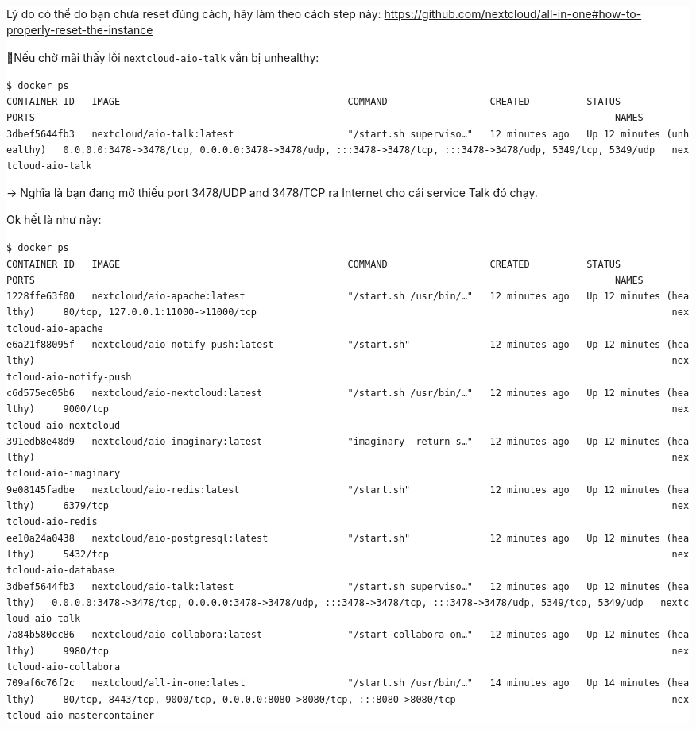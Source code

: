 Lý do có thể do bạn chưa reset đúng cách, hãy làm theo cách step này: https://github.com/nextcloud/all-in-one#how-to-properly-reset-the-instance

👀Nếu chờ mãi thấy lỗi `nextcloud-aio-talk` vẫn bị unhealthy:

```
$ docker ps
CONTAINER ID   IMAGE                                        COMMAND                  CREATED          STATUS                      PORTS                                                                                                      NAMES
3dbef5644fb3   nextcloud/aio-talk:latest                    "/start.sh superviso…"   12 minutes ago   Up 12 minutes (unhealthy)   0.0.0.0:3478->3478/tcp, 0.0.0.0:3478->3478/udp, :::3478->3478/tcp, :::3478->3478/udp, 5349/tcp, 5349/udp   nextcloud-aio-talk
```

-> Nghĩa là bạn đang mở thiếu port 3478/UDP and 3478/TCP ra Internet cho cái service Talk đó chạy.

Ok hết là như này:  

```
$ docker ps
CONTAINER ID   IMAGE                                        COMMAND                  CREATED          STATUS                      PORTS                                                                                                      NAMES
1228ffe63f00   nextcloud/aio-apache:latest                  "/start.sh /usr/bin/…"   12 minutes ago   Up 12 minutes (healthy)     80/tcp, 127.0.0.1:11000->11000/tcp                                                                         nextcloud-aio-apache
e6a21f88095f   nextcloud/aio-notify-push:latest             "/start.sh"              12 minutes ago   Up 12 minutes (healthy)                                                                                                                nextcloud-aio-notify-push
c6d575ec05b6   nextcloud/aio-nextcloud:latest               "/start.sh /usr/bin/…"   12 minutes ago   Up 12 minutes (healthy)     9000/tcp                                                                                                   nextcloud-aio-nextcloud
391edb8e48d9   nextcloud/aio-imaginary:latest               "imaginary -return-s…"   12 minutes ago   Up 12 minutes (healthy)                                                                                                                nextcloud-aio-imaginary
9e08145fadbe   nextcloud/aio-redis:latest                   "/start.sh"              12 minutes ago   Up 12 minutes (healthy)     6379/tcp                                                                                                   nextcloud-aio-redis
ee10a24a0438   nextcloud/aio-postgresql:latest              "/start.sh"              12 minutes ago   Up 12 minutes (healthy)     5432/tcp                                                                                                   nextcloud-aio-database
3dbef5644fb3   nextcloud/aio-talk:latest                    "/start.sh superviso…"   12 minutes ago   Up 12 minutes (healthy)   0.0.0.0:3478->3478/tcp, 0.0.0.0:3478->3478/udp, :::3478->3478/tcp, :::3478->3478/udp, 5349/tcp, 5349/udp   nextcloud-aio-talk
7a84b580cc86   nextcloud/aio-collabora:latest               "/start-collabora-on…"   12 minutes ago   Up 12 minutes (healthy)     9980/tcp                                                                                                   nextcloud-aio-collabora
709af6c76f2c   nextcloud/all-in-one:latest                  "/start.sh /usr/bin/…"   14 minutes ago   Up 14 minutes (healthy)     80/tcp, 8443/tcp, 9000/tcp, 0.0.0.0:8080->8080/tcp, :::8080->8080/tcp                                      nextcloud-aio-mastercontainer

```

